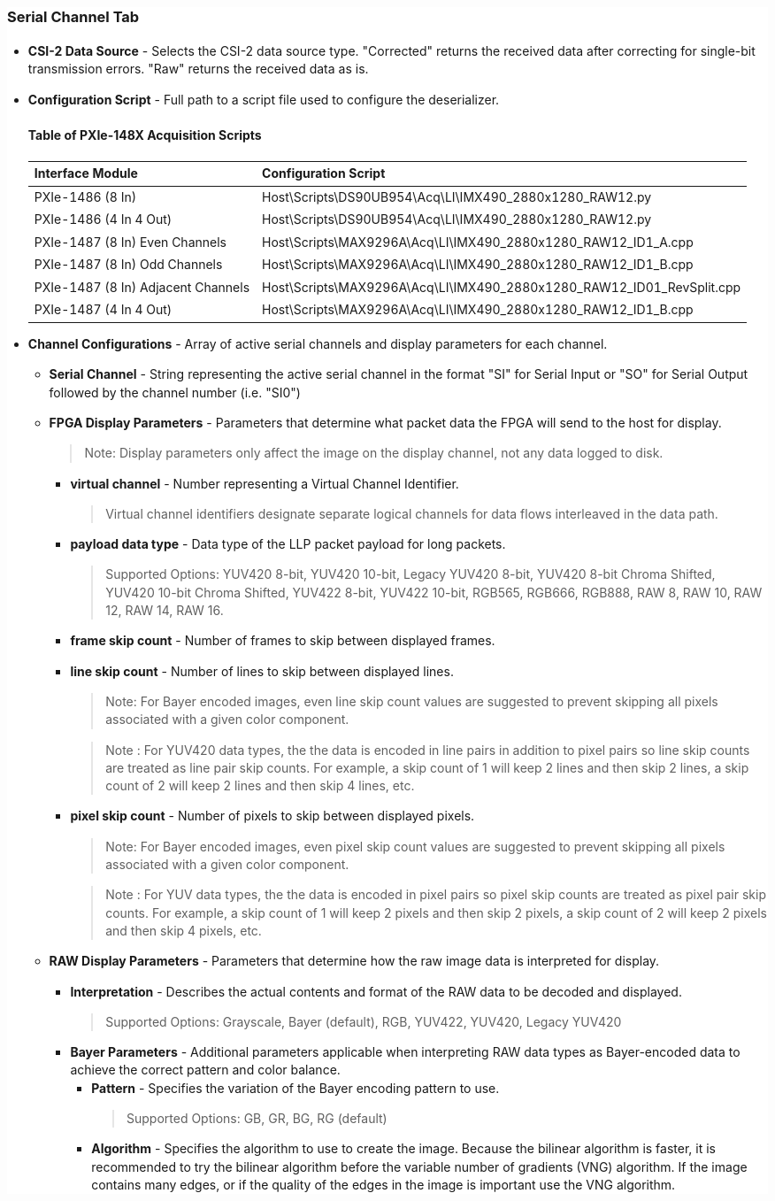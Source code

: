 ### Serial Channel Tab
- **CSI-2 Data Source** - Selects the CSI-2 data source type. "Corrected" returns the received data after correcting for single-bit transmission errors. "Raw" returns the received data as is. 
- **Configuration Script** - Full path to a script file used to configure the deserializer.
  #### Table of PXIe-148X Acquisition Scripts

  | **Interface Module**               | **Configuration Script**                                                   |
  |------------------------------------|----------------------------------------------------------------------------|
  | PXIe-1486 (8 In)                   | Host\\Scripts\\DS90UB954\\Acq\\LI\\IMX490_2880x1280_RAW12.py               |
  | PXIe-1486 (4 In 4 Out)             | Host\\Scripts\\DS90UB954\\Acq\\LI\\IMX490_2880x1280_RAW12.py               |
  | PXIe-1487 (8 In) Even Channels     | Host\\Scripts\\MAX9296A\\Acq\\LI\\IMX490_2880x1280_RAW12_ID1_A.cpp         |
  | PXIe-1487 (8 In) Odd Channels      | Host\\Scripts\\MAX9296A\\Acq\\LI\\IMX490_2880x1280_RAW12_ID1_B.cpp         |
  | PXIe-1487 (8 In) Adjacent Channels | Host\\Scripts\\MAX9296A\\Acq\\LI\\IMX490_2880x1280_RAW12_ID01_RevSplit.cpp |
  | PXIe-1487 (4 In 4 Out)             | Host\\Scripts\\MAX9296A\\Acq\\LI\\IMX490_2880x1280_RAW12_ID1_B.cpp         |

- **Channel Configurations** - Array of active serial channels and display parameters for each channel.
    - **Serial Channel** - String representing the active serial channel in the format "SI" for Serial Input or "SO" for Serial Output followed by the channel number (i.e. "SI0")
    - **FPGA Display Parameters** - Parameters that determine what packet data the FPGA will send to the host for display.
        > Note: Display parameters only affect the image on the display channel, not any data logged to disk.
        
        - **virtual channel** - Number representing a Virtual Channel Identifier.
            > Virtual channel identifiers designate separate logical channels for data flows interleaved in the data path.
        - **payload data type** - Data type of the LLP packet payload for long packets.
            > Supported Options: YUV420 8-bit, YUV420 10-bit, Legacy YUV420 8-bit, YUV420 8-bit Chroma Shifted, YUV420 10-bit Chroma Shifted, YUV422 8-bit, YUV422 10-bit, RGB565, RGB666, RGB888, RAW 8, RAW 10, RAW 12, RAW 14, RAW 16.
        - **frame skip count** - Number of frames to skip between displayed frames.
        - **line skip count** - Number of lines to skip between displayed lines.
            > Note: For Bayer encoded images, even line skip count values are suggested to prevent skipping all pixels associated with a given color component.
        
            > Note : For YUV420 data types, the the data is encoded in line pairs in addition to pixel pairs so line skip counts are treated as line pair skip counts. For example, a skip count of 1 will keep 2 lines and then skip 2 lines, a skip count of 2 will keep 2 lines and then skip 4 lines, etc.

        - **pixel skip count** - Number of pixels to skip between displayed pixels.
            > Note: For Bayer encoded images, even pixel skip count values are suggested to prevent skipping all pixels associated with a given color component.
        
            > Note : For YUV data types, the the data is encoded in pixel pairs so pixel skip counts are treated as pixel pair skip counts. For example, a skip count of 1 will keep 2 pixels and then skip 2 pixels, a skip count of 2 will keep 2 pixels and then skip 4 pixels, etc.

    - **RAW Display Parameters** - Parameters that determine how the raw image data is interpreted for display.
        - **Interpretation** - Describes the actual contents and format of the RAW data to be decoded and displayed.
            > Supported Options: Grayscale, Bayer (default), RGB, YUV422, YUV420, Legacy YUV420
        - **Bayer Parameters** - Additional parameters applicable when interpreting RAW data types as Bayer-encoded data to achieve the correct pattern and color balance.
            - **Pattern** - Specifies the variation of the Bayer encoding pattern to use.
                > Supported Options: GB, GR, BG, RG (default)
            - **Algorithm** - Specifies the algorithm to use to create the image. Because the bilinear algorithm is faster, it is recommended to try the bilinear algorithm before the variable number of gradients (VNG) algorithm. If the image contains many edges, or if the quality of the edges in the image is important use the VNG algorithm.